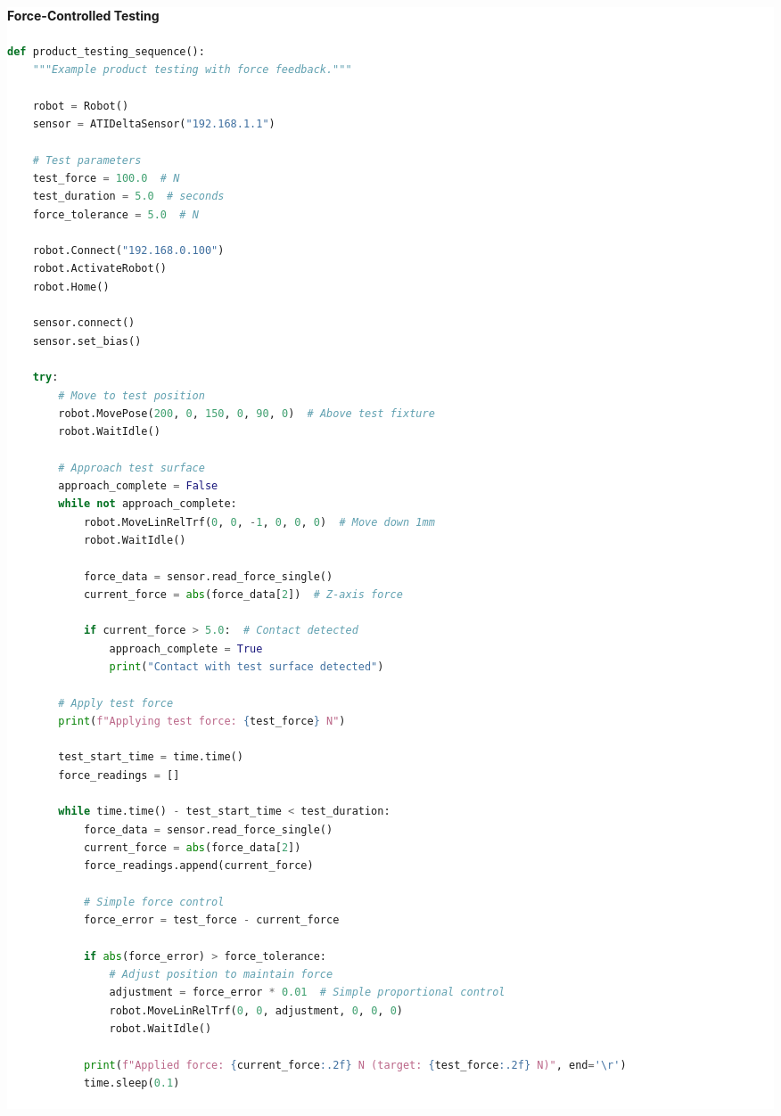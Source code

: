 ```python
```

#### Force-Controlled Testing
```python
def product_testing_sequence():
    """Example product testing with force feedback."""
    
    robot = Robot()
    sensor = ATIDeltaSensor("192.168.1.1")
    
    # Test parameters
    test_force = 100.0  # N
    test_duration = 5.0  # seconds
    force_tolerance = 5.0  # N
    
    robot.Connect("192.168.0.100")
    robot.ActivateRobot()
    robot.Home()
    
    sensor.connect()
    sensor.set_bias()
    
    try:
        # Move to test position
        robot.MovePose(200, 0, 150, 0, 90, 0)  # Above test fixture
        robot.WaitIdle()
        
        # Approach test surface
        approach_complete = False
        while not approach_complete:
            robot.MoveLinRelTrf(0, 0, -1, 0, 0, 0)  # Move down 1mm
            robot.WaitIdle()
            
            force_data = sensor.read_force_single()
            current_force = abs(force_data[2])  # Z-axis force
            
            if current_force > 5.0:  # Contact detected
                approach_complete = True
                print("Contact with test surface detected")
        
        # Apply test force
        print(f"Applying test force: {test_force} N")
        
        test_start_time = time.time()
        force_readings = []
        
        while time.time() - test_start_time < test_duration:
            force_data = sensor.read_force_single()
            current_force = abs(force_data[2])
            force_readings.append(current_force)
            
            # Simple force control
            force_error = test_force - current_force
            
            if abs(force_error) > force_tolerance:
                # Adjust position to maintain force
                adjustment = force_error * 0.01  # Simple proportional control
                robot.MoveLinRelTrf(0, 0, adjustment, 0, 0, 0)
                robot.WaitIdle()
            
            print(f"Applied force: {current_force:.2f} N (target: {test_force:.2f} N)", end='\r')
            time.sleep(0.1)
        
```